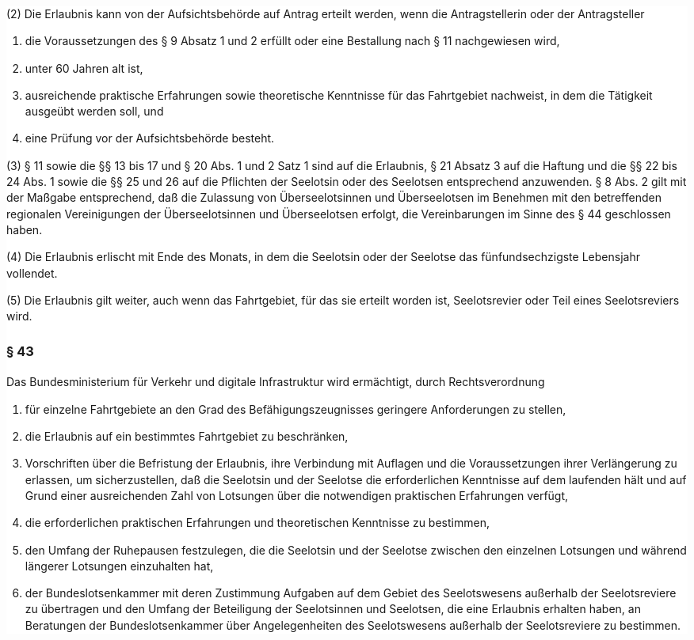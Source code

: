 (2) Die Erlaubnis kann von der Aufsichtsbehörde auf Antrag erteilt werden, wenn die Antragstellerin oder der Antragsteller

1.  die Voraussetzungen des § 9 Absatz 1 und 2 erfüllt oder eine Bestallung nach § 11 nachgewiesen wird,


2.  unter 60 Jahren alt ist,


3.  ausreichende praktische Erfahrungen sowie theoretische Kenntnisse für das Fahrtgebiet nachweist, in dem die Tätigkeit ausgeübt werden soll, und


4.  eine Prüfung vor der Aufsichtsbehörde besteht.




(3) § 11 sowie die §§ 13 bis 17 und § 20 Abs. 1 und 2 Satz 1 sind auf die Erlaubnis, § 21 Absatz 3 auf die Haftung und die §§ 22 bis 24 Abs. 1 sowie die §§ 25 und 26 auf die Pflichten der Seelotsin oder des Seelotsen entsprechend anzuwenden. § 8 Abs. 2 gilt mit der Maßgabe entsprechend, daß die Zulassung von Überseelotsinnen und Überseelotsen im Benehmen mit den betreffenden regionalen Vereinigungen der Überseelotsinnen und Überseelotsen erfolgt, die Vereinbarungen im Sinne des § 44 geschlossen haben.

(4) Die Erlaubnis erlischt mit Ende des Monats, in dem die Seelotsin oder der Seelotse das fünfundsechzigste Lebensjahr vollendet.

(5) Die Erlaubnis gilt weiter, auch wenn das Fahrtgebiet, für das sie erteilt worden ist, Seelotsrevier oder Teil eines Seelotsreviers wird.


### § 43

Das Bundesministerium für Verkehr und digitale Infrastruktur wird ermächtigt, durch Rechtsverordnung

1.  für einzelne Fahrtgebiete an den Grad des Befähigungszeugnisses geringere Anforderungen zu stellen,


2.  die Erlaubnis auf ein bestimmtes Fahrtgebiet zu beschränken,


3.  Vorschriften über die Befristung der Erlaubnis, ihre Verbindung mit Auflagen und die Voraussetzungen ihrer Verlängerung zu erlassen, um sicherzustellen, daß die Seelotsin und der Seelotse die erforderlichen Kenntnisse auf dem laufenden hält und auf Grund einer ausreichenden Zahl von Lotsungen über die notwendigen praktischen Erfahrungen verfügt,


4.  die erforderlichen praktischen Erfahrungen und theoretischen Kenntnisse zu bestimmen,


5.  den Umfang der Ruhepausen festzulegen, die die Seelotsin und der Seelotse zwischen den einzelnen Lotsungen und während längerer Lotsungen einzuhalten hat,


6.  der Bundeslotsenkammer mit deren Zustimmung Aufgaben auf dem Gebiet des Seelotswesens außerhalb der Seelotsreviere zu übertragen und den Umfang der Beteiligung der Seelotsinnen und Seelotsen, die eine Erlaubnis erhalten haben, an Beratungen der Bundeslotsenkammer über Angelegenheiten des Seelotswesens außerhalb der Seelotsreviere zu bestimmen.
